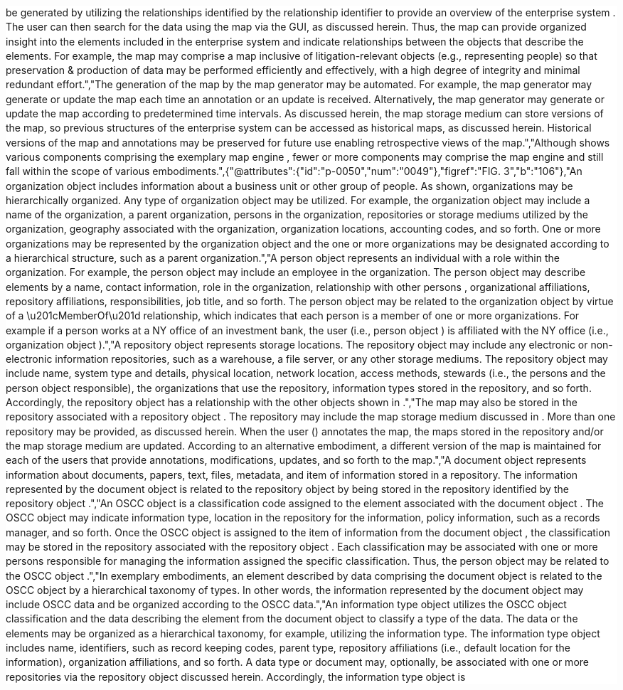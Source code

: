 be generated by utilizing the relationships identified by the relationship identifier  to provide an overview of the enterprise system . The user  can then search for the data using the map via the GUI, as discussed herein. Thus, the map can provide organized insight into the elements included in the enterprise system  and indicate relationships between the objects that describe the elements. For example, the map may comprise a map inclusive of litigation-relevant objects (e.g., representing people) so that preservation & production of data may be performed efficiently and effectively, with a high degree of integrity and minimal redundant effort.","The generation of the map by the map generator  may be automated. For example, the map generator  may generate or update the map each time an annotation or an update is received. Alternatively, the map generator  may generate or update the map according to predetermined time intervals. As discussed herein, the map storage medium  can store versions of the map, so previous structures of the enterprise system  can be accessed as historical maps, as discussed herein. Historical versions of the map and annotations may be preserved for future use enabling retrospective views of the map.","Although  shows various components comprising the exemplary map engine , fewer or more components may comprise the map engine  and still fall within the scope of various embodiments.",{"@attributes":{"id":"p-0050","num":"0049"},"figref":"FIG. 3","b":"106"},"An organization object  includes information about a business unit or other group of people. As shown, organizations may be hierarchically organized. Any type of organization object  may be utilized. For example, the organization object  may include a name of the organization, a parent organization, persons in the organization, repositories or storage mediums utilized by the organization, geography associated with the organization, organization locations, accounting codes, and so forth. One or more organizations may be represented by the organization object  and the one or more organizations may be designated according to a hierarchical structure, such as a parent organization.","A person object  represents an individual with a role within the organization. For example, the person object  may include an employee in the organization. The person object  may describe elements by a name, contact information, role in the organization, relationship with other persons , organizational affiliations, repository affiliations, responsibilities, job title, and so forth. The person object  may be related to the organization object  by virtue of a \u201cMemberOf\u201d relationship, which indicates that each person is a member of one or more organizations. For example if a person works at a NY office of an investment bank, the user (i.e., person object ) is affiliated with the NY office (i.e., organization object ).","A repository object  represents storage locations. The repository object  may include any electronic or non-electronic information repositories, such as a warehouse, a file server, or any other storage mediums. The repository object  may include name, system type and details, physical location, network location, access methods, stewards (i.e., the persons and the person object  responsible), the organizations that use the repository, information types stored in the repository, and so forth. Accordingly, the repository object  has a relationship with the other objects shown in .","The map may also be stored in the repository associated with a repository object . The repository may include the map storage medium  discussed in . More than one repository may be provided, as discussed herein. When the user  () annotates the map, the maps stored in the repository  and\/or the map storage medium  are updated. According to an alternative embodiment, a different version of the map is maintained for each of the users  that provide annotations, modifications, updates, and so forth to the map.","A document object  represents information about documents, papers, text, files, metadata, and item of information stored in a repository. The information represented by the document object  is related to the repository object  by being stored in the repository identified by the repository object .","An OSCC object  is a classification code assigned to the element associated with the document object . The OSCC object  may indicate information type, location in the repository  for the information, policy information, such as a records manager, and so forth. Once the OSCC object  is assigned to the item of information from the document object , the classification may be stored in the repository associated with the repository object . Each classification may be associated with one or more persons responsible for managing the information assigned the specific classification. Thus, the person object  may be related to the OSCC object .","In exemplary embodiments, an element described by data comprising the document object  is related to the OSCC object  by a hierarchical taxonomy of types. In other words, the information represented by the document object  may include OSCC data and be organized according to the OSCC data.","An information type object  utilizes the OSCC object  classification and the data describing the element from the document object  to classify a type of the data. The data or the elements may be organized as a hierarchical taxonomy, for example, utilizing the information type. The information type object  includes name, identifiers, such as record keeping codes, parent type, repository affiliations (i.e., default location for the information), organization affiliations, and so forth. A data type or document may, optionally, be associated with one or more repositories via the repository object  discussed herein. Accordingly, the information type object  is